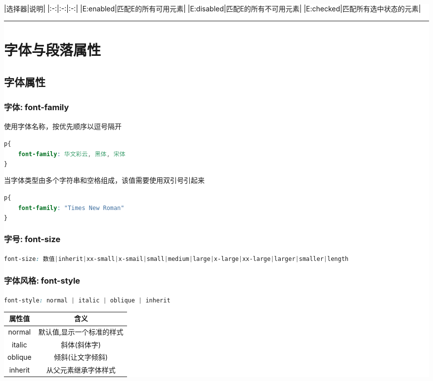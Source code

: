 |选择器|说明|
|:-:|:-:|:-:|
|E:enabled|匹配E的所有可用元素|
|E:disabled|匹配E的所有不可用元素|
|E:checked|匹配所有选中状态的元素|

---

# 字体与段落属性

## 字体属性

### 字体: font-family

使用字体名称，按优先顺序以逗号隔开

```css
p{
    font-family: 华文彩云, 黑体, 宋体
}
```

当字体类型由多个字符串和空格组成，该值需要使用双引号引起来

```css
p{
    font-family: "Times New Roman"
}
```

### 字号: font-size

```css
font-size: 数值|inherit|xx-small|x-smail|small|medium|large|x-large|xx-large|larger|smaller|length
```

### 字体风格: font-style

```css
font-style: normal | italic | oblique | inherit
```

|属性值|含义|
|:-:|:-:|
|normal|默认值,显示一个标准的样式|
|italic|斜体(斜体字)|
|oblique|倾斜(让文字倾斜)|
|inherit|从父元素继承字体样式|
